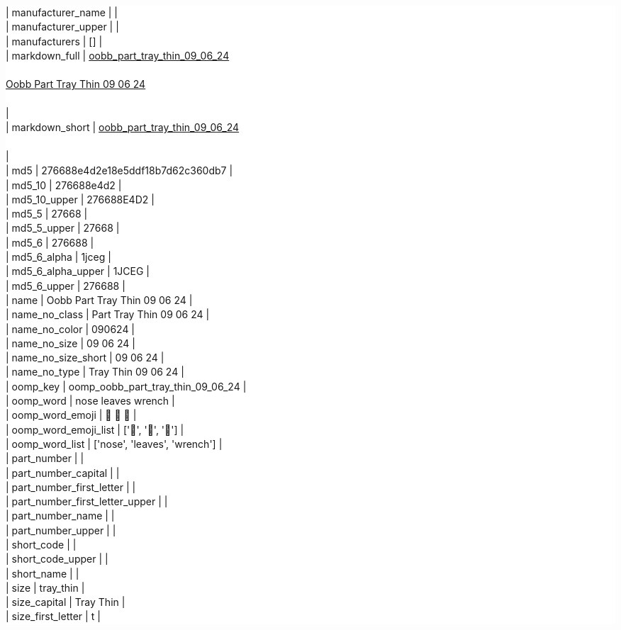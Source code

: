 | manufacturer_name |  |  
| manufacturer_upper |  |  
| manufacturers | [] |  
| markdown_full | [oobb_part_tray_thin_09_06_24](https://github.com/oomlout/oomlout_oomp_current_version_messy/tree/main/parts/oobb_part_tray_thin_09_06_24)<br>[](https://github.com/oomlout/oomlout_oomp_current_version_messy/tree/main/parts/oobb_part_tray_thin_09_06_24)<br>[Oobb Part Tray Thin 09 06 24](https://github.com/oomlout/oomlout_oomp_current_version_messy/tree/main/parts/oobb_part_tray_thin_09_06_24)<br><br> |  
| markdown_short | [oobb_part_tray_thin_09_06_24](https://github.com/oomlout/oomlout_oomp_current_version_messy/tree/main/parts/oobb_part_tray_thin_09_06_24)<br><br> |  
| md5 | 276688e4d2e18e5ddf18b7d62c360db7 |  
| md5_10 | 276688e4d2 |  
| md5_10_upper | 276688E4D2 |  
| md5_5 | 27668 |  
| md5_5_upper | 27668 |  
| md5_6 | 276688 |  
| md5_6_alpha | 1jceg |  
| md5_6_alpha_upper | 1JCEG |  
| md5_6_upper | 276688 |  
| name | Oobb Part Tray Thin 09 06 24 |  
| name_no_class | Part Tray Thin 09 06 24 |  
| name_no_color | 090624 |  
| name_no_size | 09 06 24 |  
| name_no_size_short | 09 06 24 |  
| name_no_type | Tray Thin 09 06 24 |  
| oomp_key | oomp_oobb_part_tray_thin_09_06_24 |  
| oomp_word | nose leaves wrench |  
| oomp_word_emoji | :nose: :leaves: :wrench: |  
| oomp_word_emoji_list | [':nose:', ':leaves:', ':wrench:'] |  
| oomp_word_list | ['nose', 'leaves', 'wrench'] |  
| part_number |  |  
| part_number_capital |  |  
| part_number_first_letter |  |  
| part_number_first_letter_upper |  |  
| part_number_name |  |  
| part_number_upper |  |  
| short_code |  |  
| short_code_upper |  |  
| short_name |  |  
| size | tray_thin |  
| size_capital | Tray Thin |  
| size_first_letter | t |  